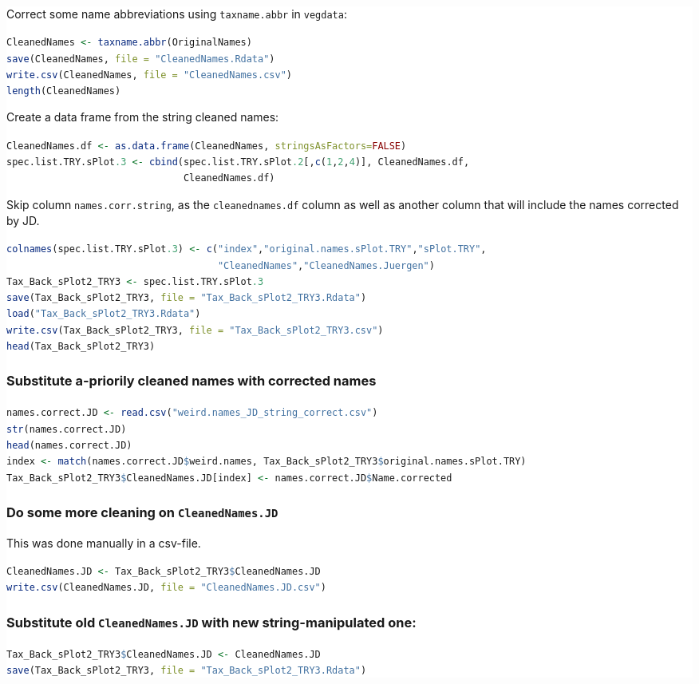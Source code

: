 Correct some name abbreviations using `taxname.abbr` in `vegdata`:

``` r
CleanedNames <- taxname.abbr(OriginalNames)
save(CleanedNames, file = "CleanedNames.Rdata")
write.csv(CleanedNames, file = "CleanedNames.csv")
length(CleanedNames)
```

Create a data frame from the string cleaned names:

``` r
CleanedNames.df <- as.data.frame(CleanedNames, stringsAsFactors=FALSE)
spec.list.TRY.sPlot.3 <- cbind(spec.list.TRY.sPlot.2[,c(1,2,4)], CleanedNames.df,
                               CleanedNames.df)
```

Skip column `names.corr.string`, as the `cleanednames.df` column as well as another column that will include the names corrected by JD.

``` r
colnames(spec.list.TRY.sPlot.3) <- c("index","original.names.sPlot.TRY","sPlot.TRY",
                                     "CleanedNames","CleanedNames.Juergen")
Tax_Back_sPlot2_TRY3 <- spec.list.TRY.sPlot.3
save(Tax_Back_sPlot2_TRY3, file = "Tax_Back_sPlot2_TRY3.Rdata")
load("Tax_Back_sPlot2_TRY3.Rdata")
write.csv(Tax_Back_sPlot2_TRY3, file = "Tax_Back_sPlot2_TRY3.csv")
head(Tax_Back_sPlot2_TRY3)
```

### Substitute a-priorily cleaned names with corrected names

``` r
names.correct.JD <- read.csv("weird.names_JD_string_correct.csv")
str(names.correct.JD)
head(names.correct.JD)
index <- match(names.correct.JD$weird.names, Tax_Back_sPlot2_TRY3$original.names.sPlot.TRY)
Tax_Back_sPlot2_TRY3$CleanedNames.JD[index] <- names.correct.JD$Name.corrected
```

### Do some more cleaning on `CleanedNames.JD`

This was done manually in a csv-file.

``` r
CleanedNames.JD <- Tax_Back_sPlot2_TRY3$CleanedNames.JD
write.csv(CleanedNames.JD, file = "CleanedNames.JD.csv")
```

### Substitute old `CleanedNames.JD` with new string-manipulated one:

``` r
Tax_Back_sPlot2_TRY3$CleanedNames.JD <- CleanedNames.JD
save(Tax_Back_sPlot2_TRY3, file = "Tax_Back_sPlot2_TRY3.Rdata")
```

